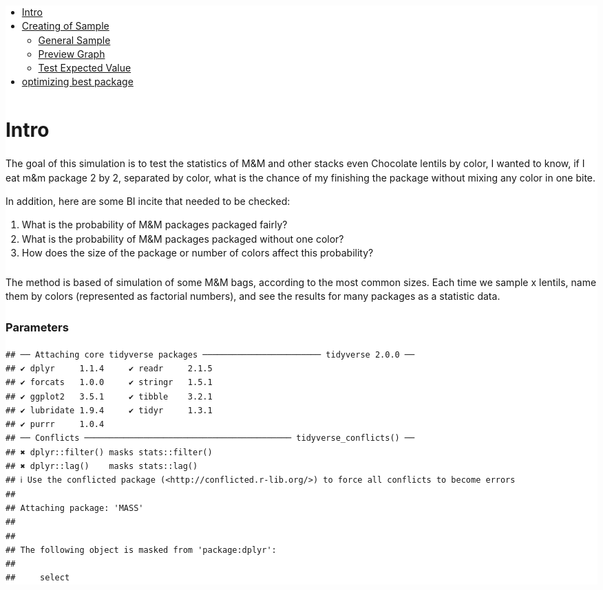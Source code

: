 - [Intro](#intro)
- [Creating of Sample](#creating-of-sample)
  - [General Sample](#general-sample)
  - [Preview Graph](#preview-graph)
  - [Test Expected Value](#test-expected-value)
- [optimizing best package](#optimizing-best-package)

# Intro

The goal of this simulation is to test the statistics of M&M and other
stacks even Chocolate lentils by color, I wanted to know, if I eat m&m
package 2 by 2, separated by color, what is the chance of my finishing
the package without mixing any color in one bite.

In addition, here are some BI incite that needed to be checked:

1.  What is the probability of M&M packages packaged fairly?
2.  What is the probability of M&M packages packaged without one color?
3.  How does the size of the package or number of colors affect this
    probability?

### 

The method is based of simulation of some M&M bags, according to the
most common sizes. Each time we sample x lentils, name them by colors
(represented as factorial numbers), and see the results for many
packages as a statistic data.

### Parameters

    ## ── Attaching core tidyverse packages ──────────────────────── tidyverse 2.0.0 ──
    ## ✔ dplyr     1.1.4     ✔ readr     2.1.5
    ## ✔ forcats   1.0.0     ✔ stringr   1.5.1
    ## ✔ ggplot2   3.5.1     ✔ tibble    3.2.1
    ## ✔ lubridate 1.9.4     ✔ tidyr     1.3.1
    ## ✔ purrr     1.0.4     
    ## ── Conflicts ────────────────────────────────────────── tidyverse_conflicts() ──
    ## ✖ dplyr::filter() masks stats::filter()
    ## ✖ dplyr::lag()    masks stats::lag()
    ## ℹ Use the conflicted package (<http://conflicted.r-lib.org/>) to force all conflicts to become errors
    ## 
    ## Attaching package: 'MASS'
    ## 
    ## 
    ## The following object is masked from 'package:dplyr':
    ## 
    ##     select